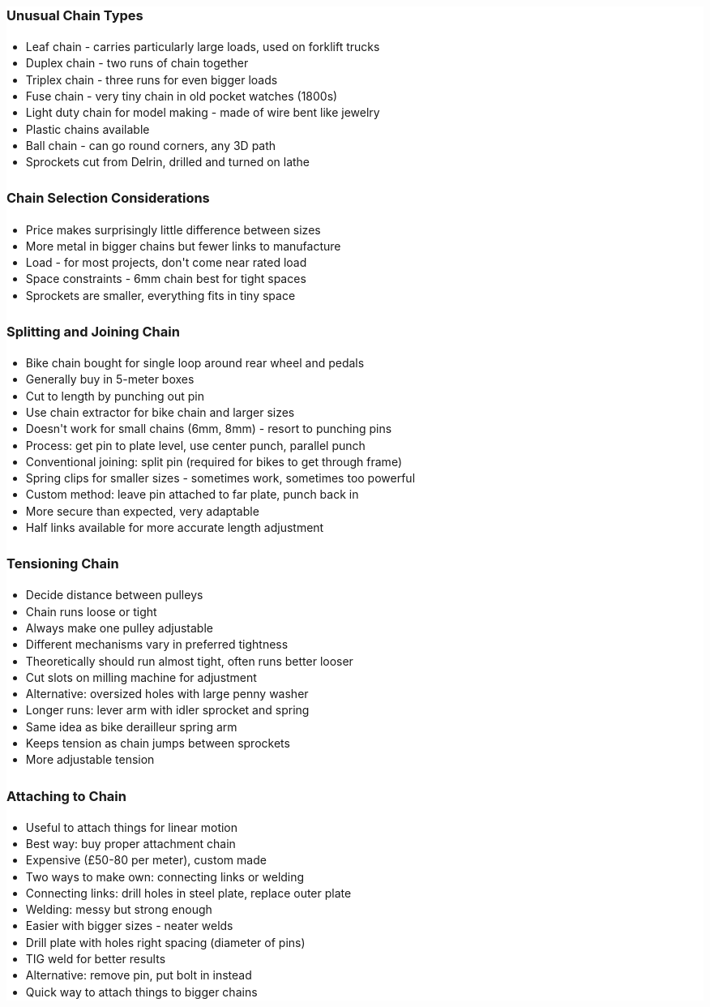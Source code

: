 ### Unusual Chain Types
- Leaf chain - carries particularly large loads, used on forklift trucks
- Duplex chain - two runs of chain together
- Triplex chain - three runs for even bigger loads
- Fuse chain - very tiny chain in old pocket watches (1800s)
- Light duty chain for model making - made of wire bent like jewelry
- Plastic chains available
- Ball chain - can go round corners, any 3D path
- Sprockets cut from Delrin, drilled and turned on lathe

### Chain Selection Considerations
- Price makes surprisingly little difference between sizes
- More metal in bigger chains but fewer links to manufacture
- Load - for most projects, don't come near rated load
- Space constraints - 6mm chain best for tight spaces
- Sprockets are smaller, everything fits in tiny space

### Splitting and Joining Chain
- Bike chain bought for single loop around rear wheel and pedals
- Generally buy in 5-meter boxes
- Cut to length by punching out pin
- Use chain extractor for bike chain and larger sizes
- Doesn't work for small chains (6mm, 8mm) - resort to punching pins
- Process: get pin to plate level, use center punch, parallel punch
- Conventional joining: split pin (required for bikes to get through frame)
- Spring clips for smaller sizes - sometimes work, sometimes too powerful
- Custom method: leave pin attached to far plate, punch back in
- More secure than expected, very adaptable
- Half links available for more accurate length adjustment

### Tensioning Chain
- Decide distance between pulleys
- Chain runs loose or tight
- Always make one pulley adjustable
- Different mechanisms vary in preferred tightness
- Theoretically should run almost tight, often runs better looser
- Cut slots on milling machine for adjustment
- Alternative: oversized holes with large penny washer
- Longer runs: lever arm with idler sprocket and spring
- Same idea as bike derailleur spring arm
- Keeps tension as chain jumps between sprockets
- More adjustable tension

### Attaching to Chain
- Useful to attach things for linear motion
- Best way: buy proper attachment chain
- Expensive (£50-80 per meter), custom made
- Two ways to make own: connecting links or welding
- Connecting links: drill holes in steel plate, replace outer plate
- Welding: messy but strong enough
- Easier with bigger sizes - neater welds
- Drill plate with holes right spacing (diameter of pins)
- TIG weld for better results
- Alternative: remove pin, put bolt in instead
- Quick way to attach things to bigger chains
